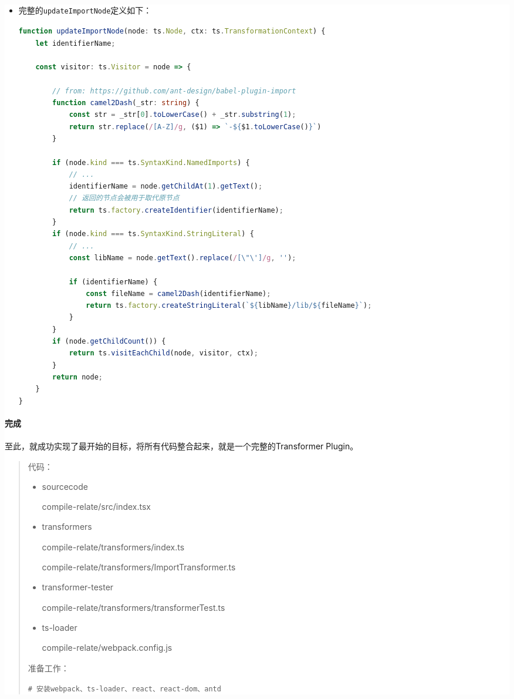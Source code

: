 * 完整的`updateImportNode`定义如下：

  ```typescript
  function updateImportNode(node: ts.Node, ctx: ts.TransformationContext) {
      let identifierName;
  
      const visitor: ts.Visitor = node => {
  
          // from: https://github.com/ant-design/babel-plugin-import
          function camel2Dash(_str: string) {
              const str = _str[0].toLowerCase() + _str.substring(1);
              return str.replace(/[A-Z]/g, ($1) => `-${$1.toLowerCase()}`)
          }
  
          if (node.kind === ts.SyntaxKind.NamedImports) {
              // ...
              identifierName = node.getChildAt(1).getText();
              // 返回的节点会被用于取代原节点
              return ts.factory.createIdentifier(identifierName);
          }
          if (node.kind === ts.SyntaxKind.StringLiteral) {
              // ...
              const libName = node.getText().replace(/[\"\']/g, '');
  
              if (identifierName) {
                  const fileName = camel2Dash(identifierName);
                  return ts.factory.createStringLiteral(`${libName}/lib/${fileName}`);
              }
          }
          if (node.getChildCount()) {
              return ts.visitEachChild(node, visitor, ctx);
          }
          return node;
      }
  }
  ```

#### 完成

至此，就成功实现了最开始的目标，将所有代码整合起来，就是一个完整的Transformer Plugin。

> 代码：
>
> * sourcecode
>
>   compile-relate/src/index.tsx
>
> * transformers
>
>   compile-relate/transformers/index.ts
>
>   compile-relate/transformers/ImportTransformer.ts
>
> * transformer-tester
>
>   compile-relate/transformers/transformerTest.ts
>
> * ts-loader
>
>   compile-relate/webpack.config.js
>
> 准备工作：
>
> ```shell
> # 安装webpack、ts-loader、react、react-dom、antd